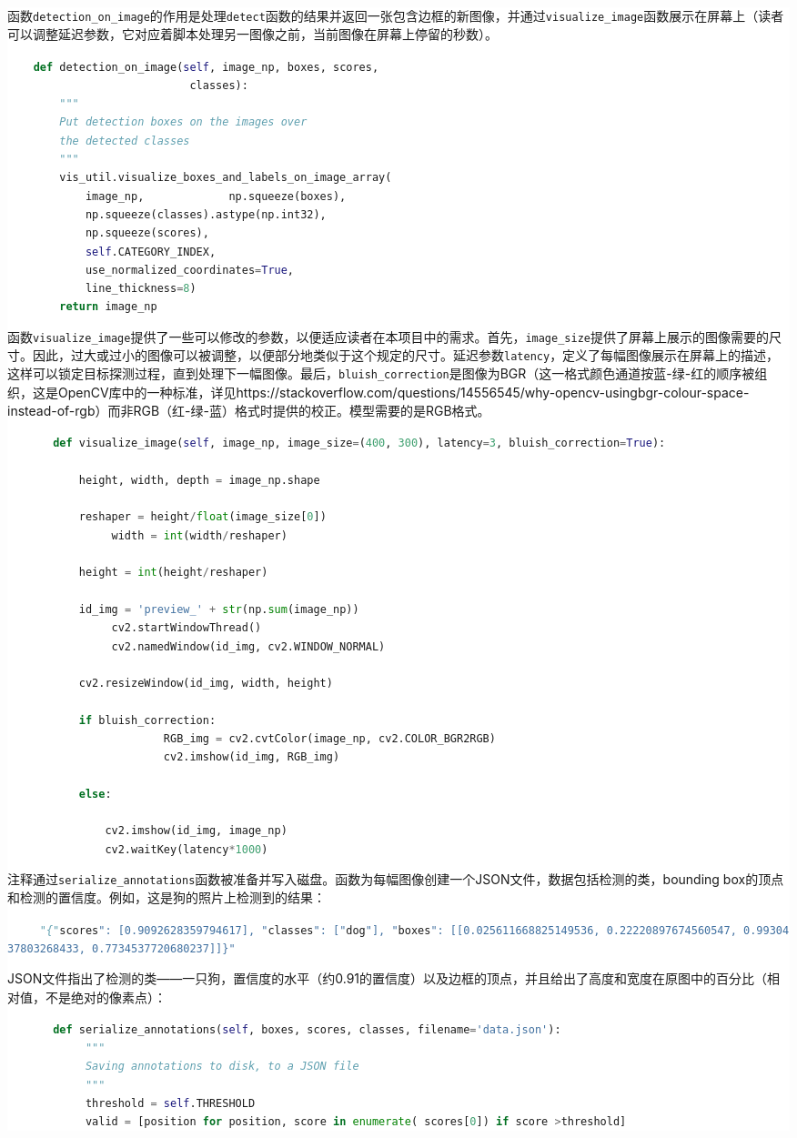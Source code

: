 ```python
```
函数`detection_on_image`的作用是处理`detect`函数的结果并返回一张包含边框的新图像，并通过`visualize_image`函数展示在屏幕上（读者可以调整延迟参数，它对应着脚本处理另一图像之前，当前图像在屏幕上停留的秒数）。
```python
    def detection_on_image(self, image_np, boxes, scores,
                            classes):
        """
        Put detection boxes on the images over
        the detected classes
        """
        vis_util.visualize_boxes_and_labels_on_image_array(
            image_np,             np.squeeze(boxes),
            np.squeeze(classes).astype(np.int32),
            np.squeeze(scores),
            self.CATEGORY_INDEX,
            use_normalized_coordinates=True,
            line_thickness=8)
        return image_np

```
函数`visualize_image`提供了一些可以修改的参数，以便适应读者在本项目中的需求。首先，`image_size`提供了屏幕上展示的图像需要的尺寸。因此，过大或过小的图像可以被调整，以便部分地类似于这个规定的尺寸。延迟参数`latency`，定义了每幅图像展示在屏幕上的描述，这样可以锁定目标探测过程，直到处理下一幅图像。最后，`bluish_correction`是图像为BGR（这一格式颜色通道按蓝-绿-红的顺序被组织，这是OpenCV库中的一种标准，详见https://stackoverflow.com/questions/14556545/why-opencv-usingbgr-colour-space-instead-of-rgb）而非RGB（红-绿-蓝）格式时提供的校正。模型需要的是RGB格式。
```python
       def visualize_image(self, image_np, image_size=(400, 300), latency=3, bluish_correction=True):

           height, width, depth = image_np.shape

           reshaper = height/float(image_size[0])
                width = int(width/reshaper)

           height = int(height/reshaper)

           id_img = 'preview_' + str(np.sum(image_np))
                cv2.startWindowThread()
                cv2.namedWindow(id_img, cv2.WINDOW_NORMAL)

           cv2.resizeWindow(id_img, width, height)

           if bluish_correction:
                        RGB_img = cv2.cvtColor(image_np, cv2.COLOR_BGR2RGB)
                        cv2.imshow(id_img, RGB_img)

           else:

               cv2.imshow(id_img, image_np)
               cv2.waitKey(latency*1000)
```
注释通过`serialize_annotations`函数被准备并写入磁盘。函数为每幅图像创建一个JSON文件，数据包括检测的类，bounding box的顶点和检测的置信度。例如，这是狗的照片上检测到的结果：
```python
     "{"scores": [0.9092628359794617], "classes": ["dog"], "boxes": [[0.025611668825149536, 0.22220897674560547, 0.9930437803268433, 0.7734537720680237]]}"
```
JSON文件指出了检测的类——一只狗，置信度的水平（约0.91的置信度）以及边框的顶点，并且给出了高度和宽度在原图中的百分比（相对值，不是绝对的像素点）：
```python
       def serialize_annotations(self, boxes, scores, classes, filename='data.json'):
            """
            Saving annotations to disk, to a JSON file
            """
            threshold = self.THRESHOLD
            valid = [position for position, score in enumerate( scores[0]) if score >threshold]
```
